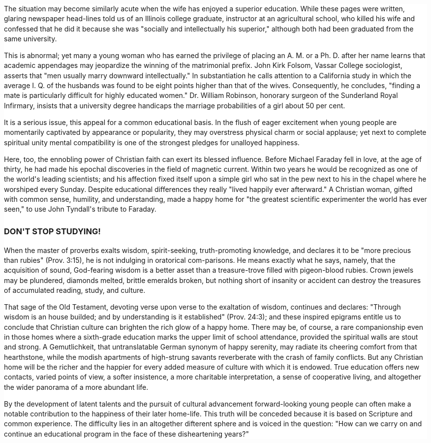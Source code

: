 The situation may become similarly acute when the wife has enjoyed a superior education. While these pages were written, glaring newspaper head-lines told us of an Illinois college graduate, instructor at an agricultural school, who killed his wife and confessed that he did it because she was "socially and intellectually his superior," although both had been graduated from the same university.

This is abnormal; yet many a young woman who has earned the privilege of placing an A. M. or a Ph. D. after her name learns that academic appendages may jeopardize the winning of the matrimonial prefix. John Kirk Folsom, Vassar College sociologist, asserts that "men usually marry downward intellectually." In substantiation he calls attention to a California study in which the average I. Q. of the husbands was found to be eight points higher than that of the wives. Consequently, he concludes, "finding a mate is particularly difficult for highly educated women." Dr. William Robinson, honorary surgeon of the Sunderland Royal Infirmary, insists that a university degree handicaps the marriage probabilities of a girl about 50 per cent.

It is a serious issue, this appeal for a common educational basis. In the flush of eager excitement when young people are momentarily captivated by appearance or popularity, they may overstress physical charm or social applause; yet next to complete spiritual unity mental compatibility is one of the strongest pledges for unalloyed happiness.

Here, too, the ennobling power of Christian faith can exert its blessed influence. Before Michael Faraday fell in love, at the age of thirty, he had made his epochal discoveries in the field of magnetic current. Within two years he would be recognized as one of the world's leading scientists; and his affection fixed itself upon a simple girl who sat in the pew next to his in the chapel where he worshiped every Sunday. Despite educational differences they really "lived happily ever afterward." A Christian woman, gifted with common sense, humility, and understanding, made a happy home for "the greatest scientific experimenter the world has ever seen," to use John Tyndall's tribute to Faraday.

### DON'T STOP STUDYING!

When the master of proverbs exalts wisdom, spirit-seeking, truth-promoting knowledge, and declares it to be "more precious than rubies" (Prov. 3:15), he is not indulging in oratorical com-parisons. He means exactly what he says, namely, that the acquisition of sound, God-fearing wisdom is a better asset than a treasure-trove filled with pigeon-blood rubies. Crown jewels may be plundered, diamonds melted, brittle emeralds broken, but nothing short of insanity or accident can destroy the treasures of accumulated reading, study, and culture.

That sage of the Old Testament, devoting verse upon verse to the exaltation of wisdom, continues and declares: "Through wisdom is an house builded; and by understanding is it established" (Prov. 24:3); and these inspired epigrams entitle us to conclude that Christian culture can brighten the rich glow of a happy home. There may be, of course, a rare companionship even in those homes where a sixth-grade education marks the upper limit of school attendance, provided the spiritual walls are stout and strong. A Gemutlichkeit, that untranslatable German synonym of happy serenity, may radiate its cheering comfort from that hearthstone, while the modish apartments of high-strung savants reverberate with the crash of family conflicts. But any Christian home will be the richer and the happier for every added measure of culture with which it is endowed. True education offers new contacts, varied points of view, a softer insistence, a more charitable interpretation, a sense of cooperative living, and altogether the wider panorama of a more abundant life.

By the development of latent talents and the pursuit of cultural advancement forward-looking young people can often make a notable contribution to the happiness of their later home-life. This truth will be conceded because it is based on Scripture and common experience. The difficulty lies in an altogether difterent sphere and is voiced in the question: "How can we carry on and continue an educational program in the face of these disheartening years?"
